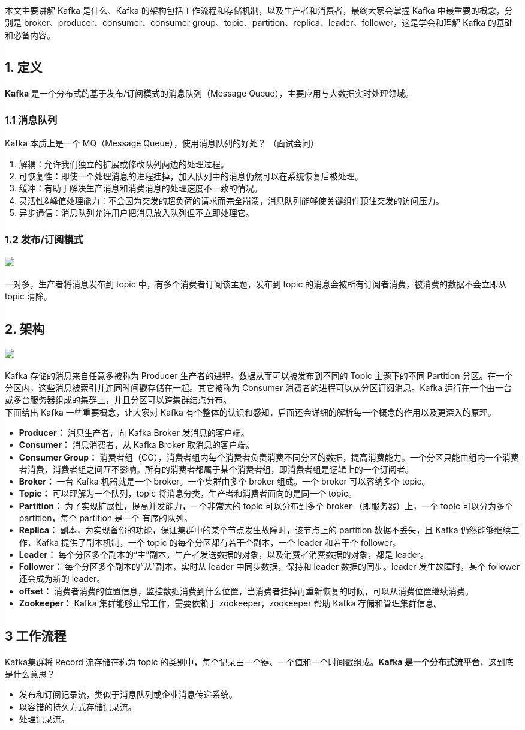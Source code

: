 本文主要讲解 Kafka 是什么、Kafka 的架构包括工作流程和存储机制，以及生产者和消费者，最终大家会掌握 Kafka 中最重要的概念，分别是 broker、producer、consumer、consumer group、topic、partition、replica、leader、follower，这是学会和理解 Kafka 的基础和必备内容。

1\. 定义
------

**Kafka** 是一个分布式的基于发布/订阅模式的消息队列（Message Queue），主要应用与大数据实时处理领域。

### 1.1 消息队列

Kafka 本质上是一个 MQ（Message Queue），使用消息队列的好处？ （面试会问）

1.  解耦：允许我们独立的扩展或修改队列两边的处理过程。
2.  可恢复性：即使一个处理消息的进程挂掉，加入队列中的消息仍然可以在系统恢复后被处理。
3.  缓冲：有助于解决生产消息和消费消息的处理速度不一致的情况。
4.  灵活性&峰值处理能力：不会因为突发的超负荷的请求而完全崩溃，消息队列能够使关键组件顶住突发的访问压力。
5.  异步通信：消息队列允许用户把消息放入队列但不立即处理它。

### 1.2 发布/订阅模式

![](https://p1-jj.byteimg.com/tos-cn-i-t2oaga2asx/gold-user-assets/2020/1/17/16fb2cd4f139f7de~tplv-t2oaga2asx-zoom-in-crop-mark:4536:0:0:0.image)

一对多，生产者将消息发布到 topic 中，有多个消费者订阅该主题，发布到 topic 的消息会被所有订阅者消费，被消费的数据不会立即从 topic 清除。

2\. 架构
------

![](https://p1-jj.byteimg.com/tos-cn-i-t2oaga2asx/gold-user-assets/2020/1/17/16fb2cd4f1223ab9~tplv-t2oaga2asx-zoom-in-crop-mark:4536:0:0:0.image)

Kafka 存储的消息来自任意多被称为 Producer 生产者的进程。数据从而可以被发布到不同的 Topic 主题下的不同 Partition 分区。在一个分区内，这些消息被索引并连同时间戳存储在一起。其它被称为 Consumer 消费者的进程可以从分区订阅消息。Kafka 运行在一个由一台或多台服务器组成的集群上，并且分区可以跨集群结点分布。  
下面给出 Kafka 一些重要概念，让大家对 Kafka 有个整体的认识和感知，后面还会详细的解析每一个概念的作用以及更深入的原理。

*   **Producer：**  消息生产者，向 Kafka Broker 发消息的客户端。
*   **Consumer：**  消息消费者，从 Kafka Broker 取消息的客户端。
*   **Consumer Group：**  消费者组（CG），消费者组内每个消费者负责消费不同分区的数据，提高消费能力。一个分区只能由组内一个消费者消费，消费者组之间互不影响。所有的消费者都属于某个消费者组，即消费者组是逻辑上的一个订阅者。
*   **Broker：**  一台 Kafka 机器就是一个 broker。一个集群由多个 broker 组成。一个 broker 可以容纳多个 topic。
*   **Topic：**  可以理解为一个队列，topic 将消息分类，生产者和消费者面向的是同一个 topic。
*   **Partition：**  为了实现扩展性，提高并发能力，一个非常大的 topic 可以分布到多个 broker （即服务器）上，一个 topic 可以分为多个 partition，每个 partition 是一个 有序的队列。
*   **Replica：**  副本，为实现备份的功能，保证集群中的某个节点发生故障时，该节点上的 partition 数据不丢失，且 Kafka 仍然能够继续工作，Kafka 提供了副本机制，一个 topic 的每个分区都有若干个副本，一个 leader 和若干个 follower。
*   **Leader：**  每个分区多个副本的“主”副本，生产者发送数据的对象，以及消费者消费数据的对象，都是 leader。
*   **Follower：**  每个分区多个副本的“从”副本，实时从 leader 中同步数据，保持和 leader 数据的同步。leader 发生故障时，某个 follower 还会成为新的 leader。
*   **offset：**  消费者消费的位置信息，监控数据消费到什么位置，当消费者挂掉再重新恢复的时候，可以从消费位置继续消费。
*   **Zookeeper：**  Kafka 集群能够正常工作，需要依赖于 zookeeper，zookeeper 帮助 Kafka 存储和管理集群信息。

3 工作流程
------

Kafka集群将 Record 流存储在称为 topic 的类别中，每个记录由一个键、一个值和一个时间戳组成。**Kafka 是一个分布式流平台**，这到底是什么意思？

*   发布和订阅记录流，类似于消息队列或企业消息传递系统。
*   以容错的持久方式存储记录流。
*   处理记录流。
